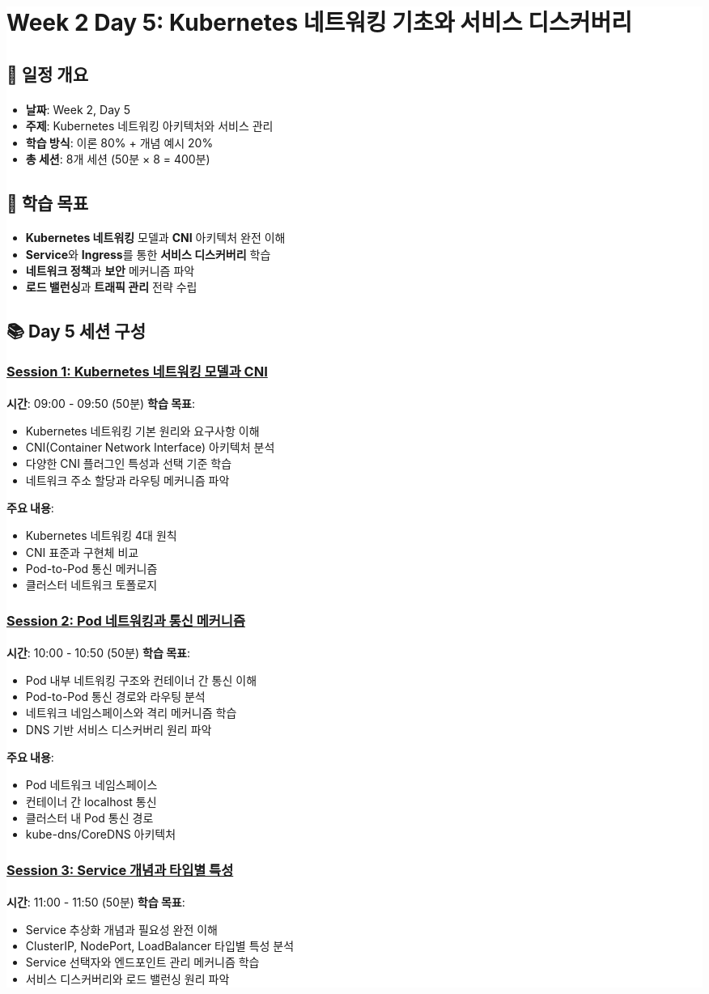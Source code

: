 # Week 2 Day 5: Kubernetes 네트워킹 기초와 서비스 디스커버리

## 📅 일정 개요
- **날짜**: Week 2, Day 5
- **주제**: Kubernetes 네트워킹 아키텍처와 서비스 관리
- **학습 방식**: 이론 80% + 개념 예시 20%
- **총 세션**: 8개 세션 (50분 × 8 = 400분)

## 🎯 학습 목표
- **Kubernetes 네트워킹** 모델과 **CNI** 아키텍처 완전 이해
- **Service**와 **Ingress**를 통한 **서비스 디스커버리** 학습
- **네트워크 정책**과 **보안** 메커니즘 파악
- **로드 밸런싱**과 **트래픽 관리** 전략 수립

## 📚 Day 5 세션 구성

### [Session 1: Kubernetes 네트워킹 모델과 CNI](./session_01.md)
**시간**: 09:00 - 09:50 (50분)
**학습 목표**:
- Kubernetes 네트워킹 기본 원리와 요구사항 이해
- CNI(Container Network Interface) 아키텍처 분석
- 다양한 CNI 플러그인 특성과 선택 기준 학습
- 네트워크 주소 할당과 라우팅 메커니즘 파악

**주요 내용**:
- Kubernetes 네트워킹 4대 원칙
- CNI 표준과 구현체 비교
- Pod-to-Pod 통신 메커니즘
- 클러스터 네트워크 토폴로지

### [Session 2: Pod 네트워킹과 통신 메커니즘](./session_02.md)
**시간**: 10:00 - 10:50 (50분)
**학습 목표**:
- Pod 내부 네트워킹 구조와 컨테이너 간 통신 이해
- Pod-to-Pod 통신 경로와 라우팅 분석
- 네트워크 네임스페이스와 격리 메커니즘 학습
- DNS 기반 서비스 디스커버리 원리 파악

**주요 내용**:
- Pod 네트워크 네임스페이스
- 컨테이너 간 localhost 통신
- 클러스터 내 Pod 통신 경로
- kube-dns/CoreDNS 아키텍처

### [Session 3: Service 개념과 타입별 특성](./session_03.md)
**시간**: 11:00 - 11:50 (50분)
**학습 목표**:
- Service 추상화 개념과 필요성 완전 이해
- ClusterIP, NodePort, LoadBalancer 타입별 특성 분석
- Service 선택자와 엔드포인트 관리 메커니즘 학습
- 서비스 디스커버리와 로드 밸런싱 원리 파악
